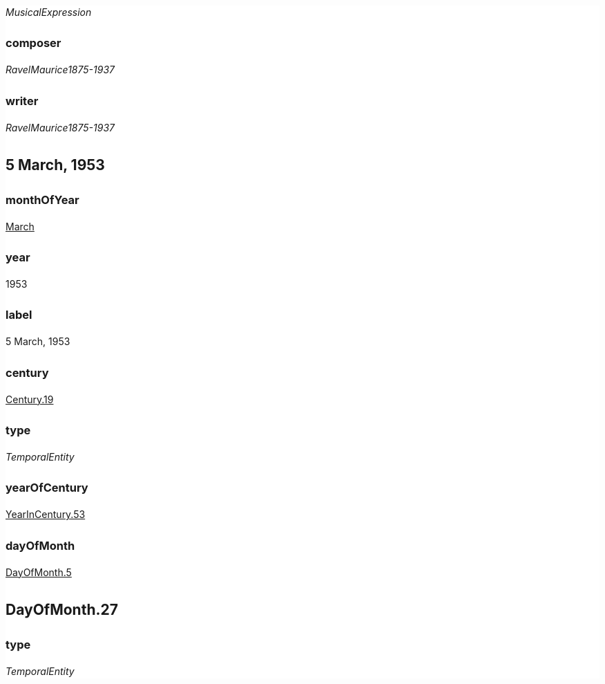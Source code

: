 
*MusicalExpression*

### composer


*RavelMaurice1875-1937*

### writer


*RavelMaurice1875-1937*

## 5 March, 1953

### monthOfYear


[March](#March)

### year


1953

### label


5 March, 1953

### century


[Century.19](#Century.19)

### type


*TemporalEntity*

### yearOfCentury


[YearInCentury.53](#YearInCentury.53)

### dayOfMonth


[DayOfMonth.5](#DayOfMonth.5)

## DayOfMonth.27

### type


*TemporalEntity*
